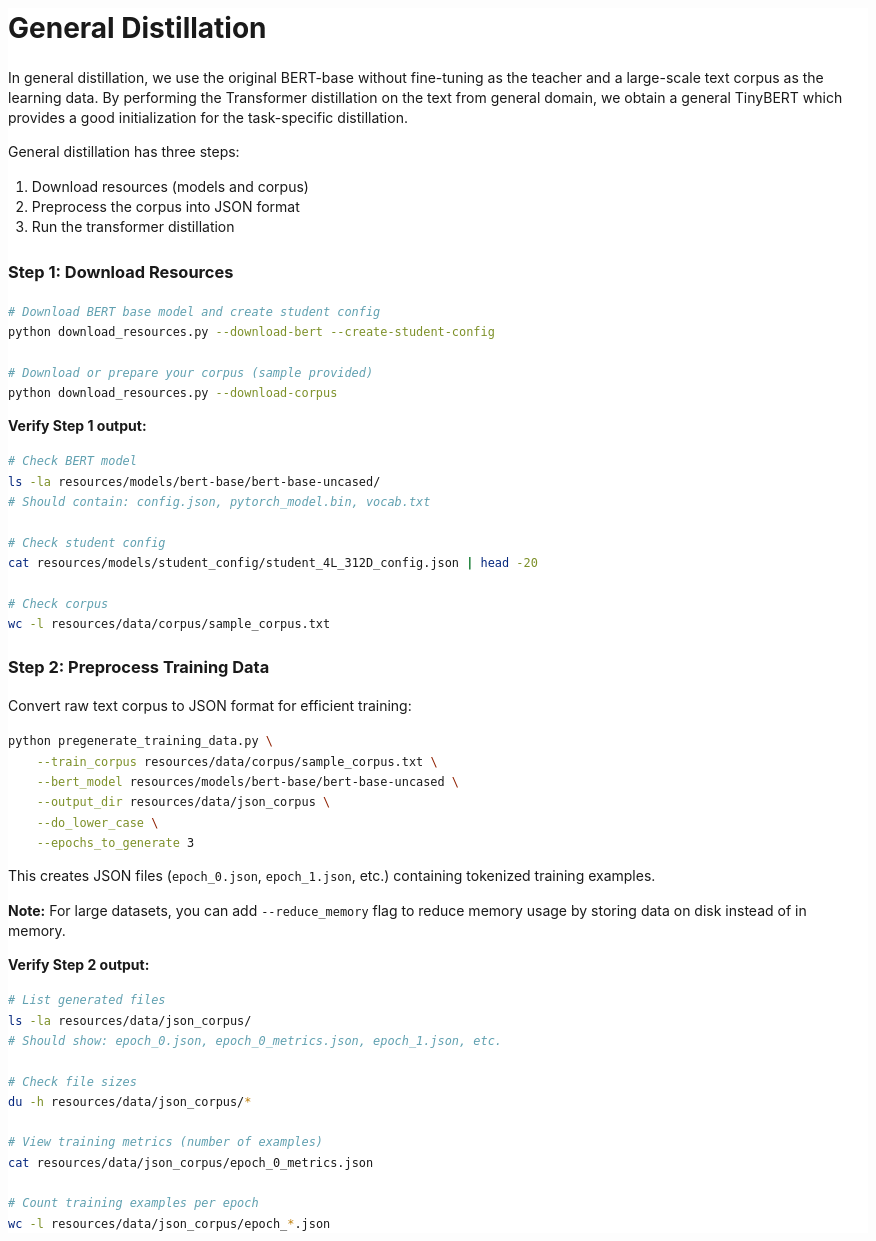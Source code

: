 General Distillation
====================
In general distillation, we use the original BERT-base without fine-tuning as the teacher and a large-scale text corpus as the learning data. By performing the Transformer distillation on the text from general domain, we obtain a general TinyBERT which provides a good initialization for the task-specific distillation. 

General distillation has three steps: 
1. Download resources (models and corpus)
2. Preprocess the corpus into JSON format
3. Run the transformer distillation

### Step 1: Download Resources
```bash
# Download BERT base model and create student config
python download_resources.py --download-bert --create-student-config

# Download or prepare your corpus (sample provided)
python download_resources.py --download-corpus
```

**Verify Step 1 output:**
```bash
# Check BERT model
ls -la resources/models/bert-base/bert-base-uncased/
# Should contain: config.json, pytorch_model.bin, vocab.txt

# Check student config
cat resources/models/student_config/student_4L_312D_config.json | head -20

# Check corpus
wc -l resources/data/corpus/sample_corpus.txt
```

### Step 2: Preprocess Training Data
Convert raw text corpus to JSON format for efficient training:

```bash
python pregenerate_training_data.py \
    --train_corpus resources/data/corpus/sample_corpus.txt \
    --bert_model resources/models/bert-base/bert-base-uncased \
    --output_dir resources/data/json_corpus \
    --do_lower_case \
    --epochs_to_generate 3
```

This creates JSON files (`epoch_0.json`, `epoch_1.json`, etc.) containing tokenized training examples.

**Note:** For large datasets, you can add `--reduce_memory` flag to reduce memory usage by storing data on disk instead of in memory.

**Verify Step 2 output:**
```bash
# List generated files
ls -la resources/data/json_corpus/
# Should show: epoch_0.json, epoch_0_metrics.json, epoch_1.json, etc.

# Check file sizes
du -h resources/data/json_corpus/*

# View training metrics (number of examples)
cat resources/data/json_corpus/epoch_0_metrics.json

# Count training examples per epoch
wc -l resources/data/json_corpus/epoch_*.json

```